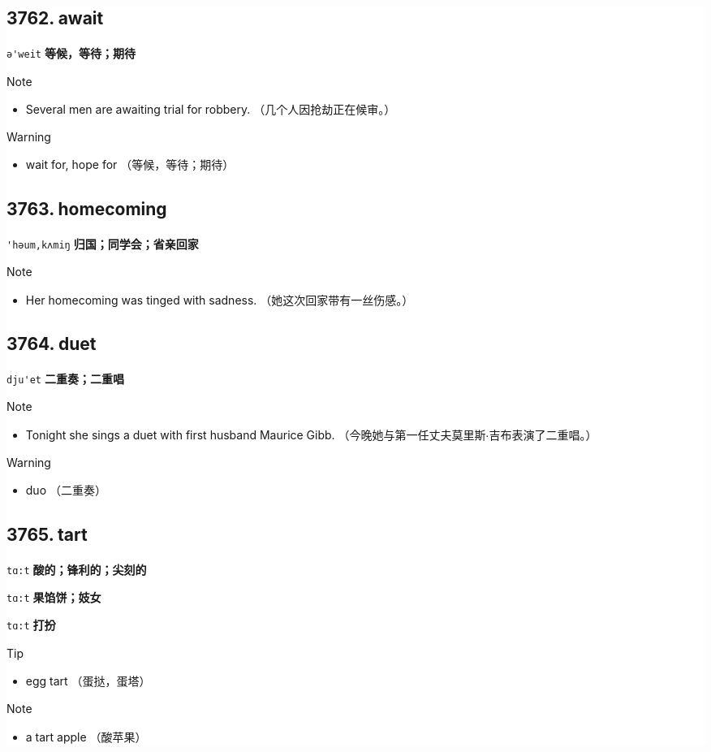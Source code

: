## 3762. await

`ə'weit`  **等候，等待；期待**

> [!NOTE]
>
> - Several men are awaiting trial for robbery. （几个人因抢劫正在候审。）
>

> [!WARNING]
>
> - wait for, hope for （等候，等待；期待）
>

## 3763. homecoming

`'həum,kʌmiŋ`  **归国；同学会；省亲回家**

> [!NOTE]
>
> - Her homecoming was tinged with sadness. （她这次回家带有一丝伤感。）
>

## 3764. duet

`dju'et`  **二重奏；二重唱**

> [!NOTE]
>
> - Tonight she sings a duet with first husband Maurice Gibb. （今晚她与第一任丈夫莫里斯∙吉布表演了二重唱。）
>

> [!WARNING]
>
> - duo （二重奏）
>

## 3765. tart

`tɑ:t`  **酸的；锋利的；尖刻的**

`tɑ:t`  **果馅饼；妓女**

`tɑ:t`  **打扮**

> [!TIP]
>
> - egg tart （蛋挞，蛋塔）
>

> [!NOTE]
>
> - a tart apple （酸苹果）
>
